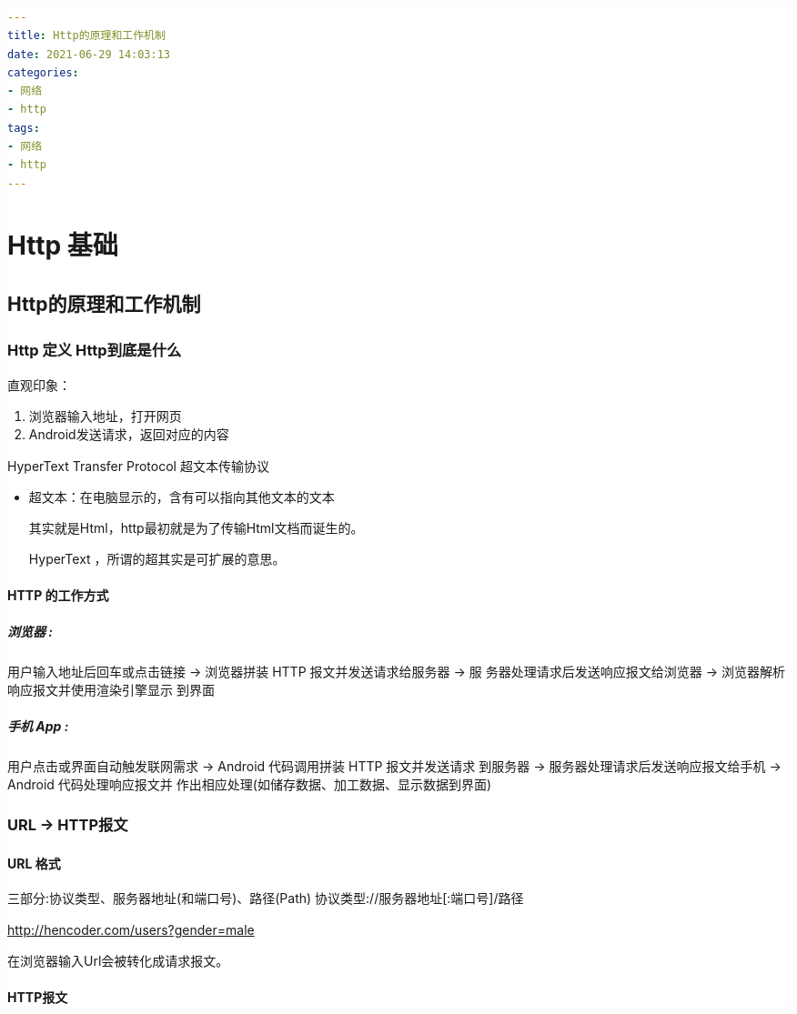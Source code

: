 ```yaml
---
title: Http的原理和工作机制
date: 2021-06-29 14:03:13
categories:
- 网络
- http
tags:
- 网络
- http
---
```

# Http 基础 

## Http的原理和工作机制

### Http 定义 Http到底是什么

直观印象：

1. 浏览器输入地址，打开网页
2. Android发送请求，返回对应的内容

HyperText Transfer Protocol 超文本传输协议

- 超文本：在电脑显示的，含有可以指向其他文本的文本

  其实就是Html，http最初就是为了传输Html文档而诞生的。

  HyperText ，所谓的超其实是可扩展的意思。

#### **HTTP** 的工作方式 

##### 浏览器 :

用户输入地址后回⻋或点击链接 -> 浏览器拼装 HTTP 报文并发送请求给服务器 -> 服 务器处理请求后发送响应报文给浏览器 -> 浏览器解析响应报文并使用渲染引擎显示 到界面

##### 手机 **App** :

用户点击或界面自动触发联网需求 -> Android 代码调用拼装 HTTP 报文并发送请求 到服务器 -> 服务器处理请求后发送响应报文给手机 -> Android 代码处理响应报文并 作出相应处理(如储存数据、加工数据、显示数据到界面)

### URL -> HTTP报文

#### **URL** 格式

三部分:协议类型、服务器地址(和端口号)、路径(Path) 协议类型://服务器地址[:端口号]/路径

 http://hencoder.com/users?gender=male

在浏览器输入Url会被转化成请求报文。

#### HTTP报文
